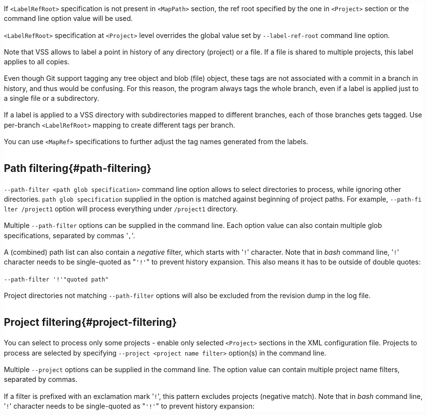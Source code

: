 If `<LabelRefRoot>` specification is not present in `<MapPath>` section,
the ref root specified by the one in `<Project>` section or the command line option value will be used.

`<LabelRefRoot>` specification at `<Project>` level overrides the global value
set by `--label-ref-root` command line option.

Note that VSS allows to label a point in history of any directory (project) or a file.
If a file is shared to multiple projects, this label applies to all copies.

Even though Git support tagging any tree object and blob (file) object,
these tags are not associated with a commit in a branch in history, and thus would be confusing.
For this reason, the program always tags the whole branch,
even if a label is applied just to a single file or a subdirectory.

If a label is applied to a VSS directory with subdirectories mapped to different branches,
each of those branches gets tagged. Use per-branch `<LabelRefRoot>` mapping to create different tags per branch.

You can use `<MapRef>` specifications to further adjust the tag names generated from the labels.

Path filtering{#path-filtering}
--------------
`--path-filter <path glob specification>` command line option allows to select directories to process,
while ignoring other directories.
`path glob specification` supplied in the option is matched against beginning of project paths.
For example, `--path-filter /project1` option will process everything under `/project1` directory.

Multiple `--path-filter` options can be supplied in the command line.
Each option value can also contain multiple glob specifications, separated by commas '`,`'.

A (combined) path list can also contain a *negative* filter, which starts with '`!`' character.
Note that in *bash* command line, '`!`' character needs to be single-quoted as "`'!'`"
to prevent history expansion.
This also means it has to be outside of double quotes:

`--path-filter '!'"quoted path"`

Project directories not matching `--path-filter` options will also be excluded from the revision dump in the log file.

Project filtering{#project-filtering}
-----------------

You can select to process only some projects - enable only selected `<Project>` sections in the XML configuration file.
Projects to process are selected by specifying `--project <project name filter>` option(s) in the command line.

Multiple `--project` options can be supplied in the command line.
The option value can contain multiple project name filters, separated by commas.

If a filter is prefixed with an exclamation mark '`!`',
this pattern excludes projects (negative match).
Note that in *bash* command line, '`!`' character needs to be single-quoted as "`'!'`"
to prevent history expansion:
